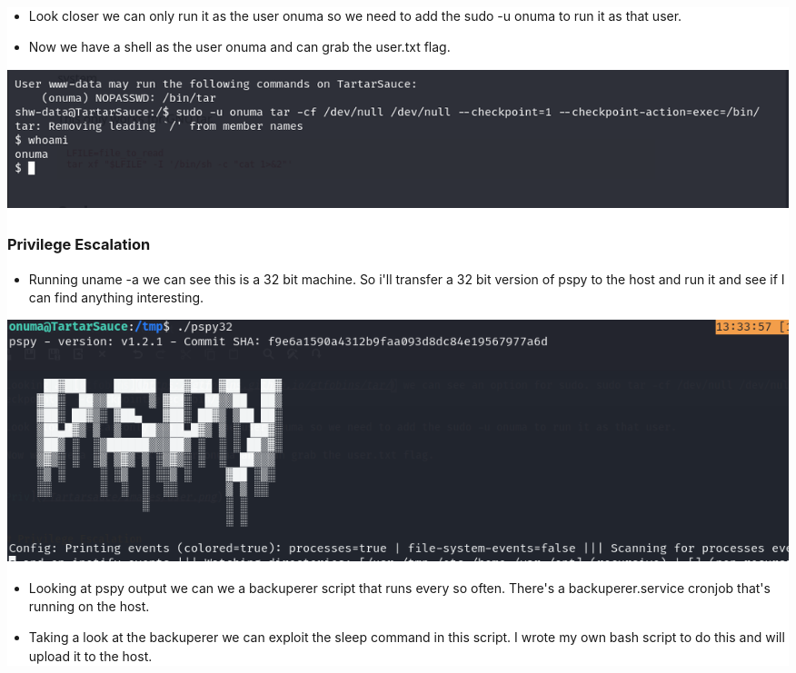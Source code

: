 - Look closer we can only run it as the user onuma so we need to add the sudo -u onuma to run it as that user.

- Now we have a shell as the user onuma and can grab the user.txt flag.


![Priv](/Tartarsauce/images/user.png) 


### Privilege Escalation


- Running uname -a we can see this is a 32 bit machine. So i'll transfer a 32 bit version of pspy to the host and run it and see if I can find anything interesting.


![priv](Tartarsauce/images/pspy.png) 


- Looking at pspy output we can we a backuperer script that runs every so often. There's a backuperer.service cronjob that's running on the host. 

- Taking a look at the backuperer we can exploit the sleep command in this script. I wrote my own bash script to do this and will upload it to the host.
